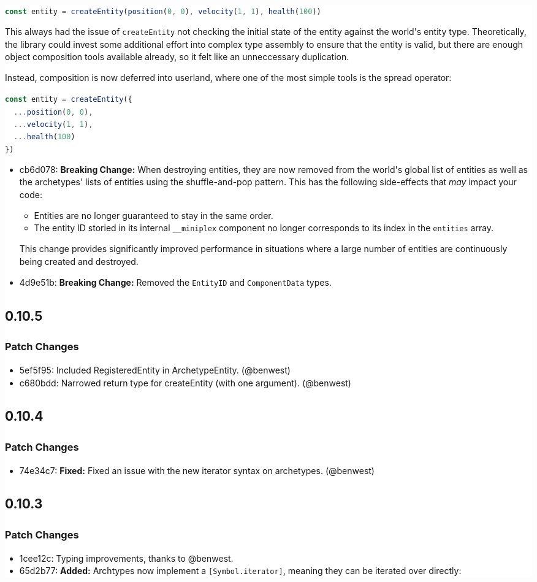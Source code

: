   ```js
  const entity = createEntity(position(0, 0), velocity(1, 1), health(100))
  ```

  This always had the issue of `createEntity` not checking the initial state of the entity against the world's entity type. Theoretically, the library could invest some additional effort into complex type assembly to ensure that the entity is valid, but there are enough object composition tools available already, so it felt like an unneccessary duplication.

  Instead, composition is now deferred into userland, where one of the most simple tools is the spread operator:

  ```js
  const entity = createEntity({
    ...position(0, 0),
    ...velocity(1, 1),
    ...health(100)
  })
  ```

- cb6d078: **Breaking Change:** When destroying entities, they are now removed from the world's global list of entities as well as the archetypes' lists of entities using the shuffle-and-pop pattern. This has the following side-effects that _may_ impact your code:

  - Entities are no longer guaranteed to stay in the same order.
  - The entity ID storied in its internal `__miniplex` component no longer corresponds to its index in the `entities` array.

  This change provides significantly improved performance in situations where a large number of entities are continuously being created and destroyed.

- 4d9e51b: **Breaking Change:** Removed the `EntityID` and `ComponentData` types.

## 0.10.5

### Patch Changes

- 5ef5f95: Included RegisteredEntity in ArchetypeEntity. (@benwest)
- c680bdd: Narrowed return type for createEntity (with one argument). (@benwest)

## 0.10.4

### Patch Changes

- 74e34c7: **Fixed:** Fixed an issue with the new iterator syntax on archetypes. (@benwest)

## 0.10.3

### Patch Changes

- 1cee12c: Typing improvements, thanks to @benwest.
- 65d2b77: **Added:** Archtypes now implement a `[Symbol.iterator]`, meaning they can be iterated over directly:
